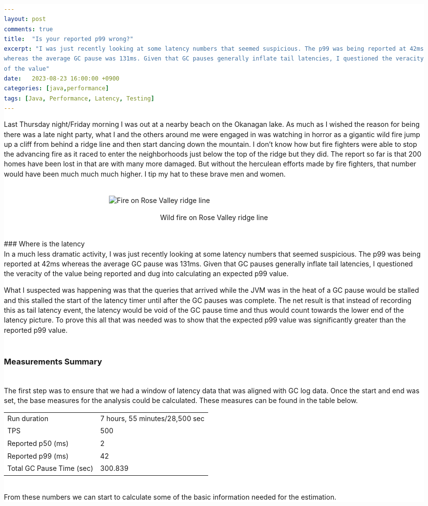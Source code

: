 ```yaml
---
layout: post
comments: true
title:  "Is your reported p99 wrong?"
excerpt: "I was just recently looking at some latency numbers that seemed suspicious. The p99 was being reported at 42ms whereas the average GC pause was 131ms. Given that GC pauses generally inflate tail latencies, I questioned the veracity of the value"
date:   2023-08-23 16:00:00 +0900
categories: [java,performance]
tags: [Java, Performance, Latency, Testing]
---
```


Last Thursday night/Friday morning I was out at a nearby beach on the Okanagan lake. As much as I wished the reason for being there was a late night party, what I and the others around me were engaged in was watching in horror as a gigantic wild fire jump up a cliff from behind a ridge line and then start dancing down the mountain. I don’t know how but fire fighters were able to stop the advancing fire as it raced to enter the neighborhoods just below the top of the ridge but they did. The report so far is that 200 homes have been lost in that are with many more damaged. But without the herculean efforts made by fire fighters, that number would have been much much much higher. I tip my hat to these brave men and women.
<br/><br/>

<img src="/images/rosevalley.png"
     alt="Fire on Rose Valley ridge line"
     style="width: 50%; display: block; margin-left: auto; margin-right: auto;" />
     
<p style="text-align: center;">Wild fire on Rose Valley ridge line</p>
<br/>
### Where is the latency
<br/>
In a much less dramatic activity, I was just recently looking at some latency numbers that seemed suspicious. The p99 was being reported at 42ms whereas the average GC pause was 131ms. Given that GC pauses generally inflate tail latencies, I questioned the veracity of the value being reported and dug into calculating an expected p99 value.

What I suspected was happening was that the queries that arrived while the JVM was in the heat of a GC pause would be stalled and this stalled the start of the latency timer until after the GC pauses was complete. The net result is that instead of recording this as tail latency event, the latency would be void of the GC pause time and thus would count towards the lower end of the latency picture. To prove this all that was needed was to show that the expected p99 value was significantly greater than the reported p99 value.
<br/><br/>
### Measurements Summary
<br/>
The first step was to ensure that we had a window of latency data that was aligned with GC log data. Once the start and end was set, the base measures for the analysis could be calculated. These measures can be found in the table below.
<br/>
<table>
<tr><td>Run duration</td><td>7 hours, 55 minutes/28,500 sec</td></tr>
<tr> <td>TPS</td><td>500</td></tr>
<tr> <td>Reported p50 (ms)</td><td>2</td></tr>
<tr> <td>Reported p99 (ms)</td><td>42</td></tr>
<tr> <td>Total GC Pause Time (sec)</td><td>300.839</td></tr>
</table>
<br/>
From these numbers we can start to calculate some of the basic information needed for the estimation.
